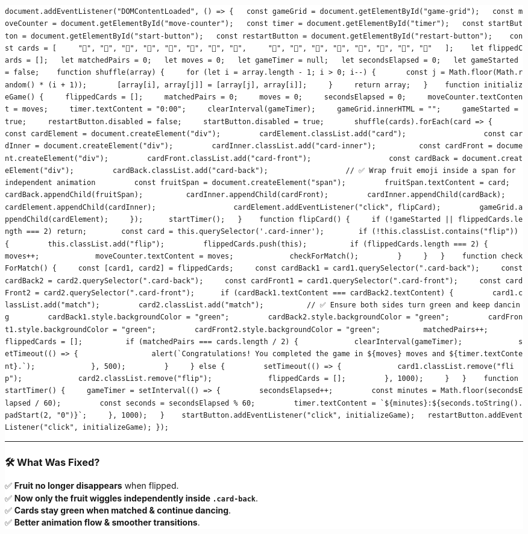 ``document.addEventListener("DOMContentLoaded", () => {   const gameGrid = document.getElementById("game-grid");   const moveCounter = document.getElementById("move-counter");   const timer = document.getElementById("timer");   const startButton = document.getElementById("start-button");   const restartButton = document.getElementById("restart-button");    const cards = [     "🍎", "🍎", "🍌", "🍌", "🍇", "🍇", "🍓", "🍓",     "🍒", "🍒", "🍍", "🍍", "🥝", "🥝", "🍉", "🍉"   ];    let flippedCards = [];   let matchedPairs = 0;   let moves = 0;   let gameTimer = null;   let secondsElapsed = 0;   let gameStarted = false;    function shuffle(array) {     for (let i = array.length - 1; i > 0; i--) {       const j = Math.floor(Math.random() * (i + 1));       [array[i], array[j]] = [array[j], array[i]];     }     return array;   }    function initializeGame() {     flippedCards = [];     matchedPairs = 0;     moves = 0;     secondsElapsed = 0;     moveCounter.textContent = moves;     timer.textContent = "0:00";     clearInterval(gameTimer);     gameGrid.innerHTML = "";     gameStarted = true;     restartButton.disabled = false;     startButton.disabled = true;       shuffle(cards).forEach(card => {         const cardElement = document.createElement("div");         cardElement.classList.add("card");                  const cardInner = document.createElement("div");         cardInner.classList.add("card-inner");          const cardFront = document.createElement("div");         cardFront.classList.add("card-front");                  const cardBack = document.createElement("div");         cardBack.classList.add("card-back");                  // ✅ Wrap fruit emoji inside a span for independent animation         const fruitSpan = document.createElement("span");         fruitSpan.textContent = card;         cardBack.appendChild(fruitSpan);          cardInner.appendChild(cardFront);         cardInner.appendChild(cardBack);         cardElement.appendChild(cardInner);                  cardElement.addEventListener("click", flipCard);         gameGrid.appendChild(cardElement);     });      startTimer();   }    function flipCard() {     if (!gameStarted || flippedCards.length === 2) return;        const card = this.querySelector('.card-inner');        if (!this.classList.contains("flip")) {         this.classList.add("flip");         flippedCards.push(this);          if (flippedCards.length === 2) {             moves++;             moveCounter.textContent = moves;             checkForMatch();         }     }   }    function checkForMatch() {     const [card1, card2] = flippedCards;     const cardBack1 = card1.querySelector(".card-back");     const cardBack2 = card2.querySelector(".card-back");     const cardFront1 = card1.querySelector(".card-front");     const cardFront2 = card2.querySelector(".card-front");      if (cardBack1.textContent === cardBack2.textContent) {         card1.classList.add("match");         card2.classList.add("match");          // ✅ Ensure both sides turn green and keep dancing         cardBack1.style.backgroundColor = "green";         cardBack2.style.backgroundColor = "green";         cardFront1.style.backgroundColor = "green";         cardFront2.style.backgroundColor = "green";          matchedPairs++;         flippedCards = [];          if (matchedPairs === cards.length / 2) {             clearInterval(gameTimer);             setTimeout(() => {                 alert(`Congratulations! You completed the game in ${moves} moves and ${timer.textContent}.`);             }, 500);         }     } else {         setTimeout(() => {             card1.classList.remove("flip");             card2.classList.remove("flip");             flippedCards = [];         }, 1000);     }   }    function startTimer() {     gameTimer = setInterval(() => {         secondsElapsed++;         const minutes = Math.floor(secondsElapsed / 60);         const seconds = secondsElapsed % 60;         timer.textContent = `${minutes}:${seconds.toString().padStart(2, "0")}`;     }, 1000);   }    startButton.addEventListener("click", initializeGame);   restartButton.addEventListener("click", initializeGame); });``

* * *

### **🛠 What Was Fixed?**

✅ **Fruit no longer disappears** when flipped.  
✅ **Now only the fruit wiggles independently inside `.card-back`**.  
✅ **Cards stay green when matched & continue dancing**.  
✅ **Better animation flow & smoother transitions**.
